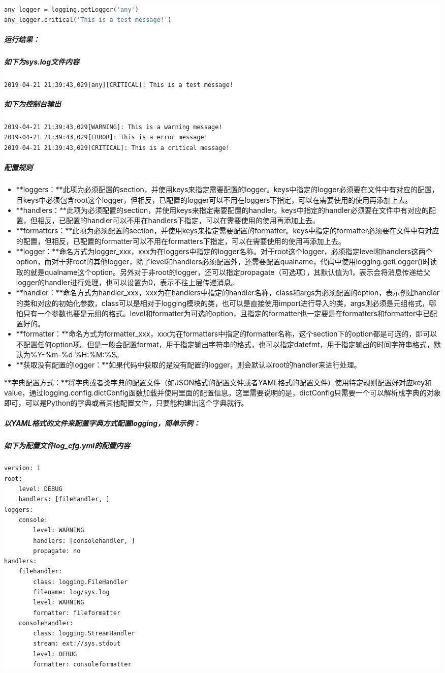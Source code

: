 ```py
any_logger = logging.getLogger('any')
any_logger.critical('This is a test message!')
```

##### 运行结果：

##### 如下为sys.log文件内容

```
2019-04-21 21:39:43,029[any][CRITICAL]: This is a test message!
```

##### 如下为控制台输出

```
2019-04-21 21:39:43,029[WARNING]: This is a warning message!
2019-04-21 21:39:43,029[ERROR]: This is a error message!
2019-04-21 21:39:43,029[CRITICAL]: This is a critical message!
```

##### 配置规则

* **loggers：**此项为必须配置的section，并使用keys来指定需要配置的logger。keys中指定的logger必须要在文件中有对应的配置，且keys中必须包含root这个logger，但相反，已配置的logger可以不用在loggers下指定，可以在需要使用的使用再添加上去。
* **handlers：**此项为必须配置的section，并使用keys来指定需要配置的handler。keys中指定的handler必须要在文件中有对应的配置，但相反，已配置的handler可以不用在handlers下指定，可以在需要使用的使用再添加上去。
* **formatters：**此项为必须配置的section，并使用keys来指定需要配置的formatter。keys中指定的formatter必须要在文件中有对应的配置，但相反，已配置的formatter可以不用在formatters下指定，可以在需要使用的使用再添加上去。
* **logger：**命名方式为logger\_xxx，xxx为在loggers中指定的logger名称。对于root这个logger，必须指定level和handlers这两个option，而对于非root的其他logger，除了level和handlers必须配置外，还需要配置qualname，代码中使用logging.getLogger\(\)时读取的就是qualname这个option。另外对于非root的logger，还可以指定propagate（可选项），其默认值为1，表示会将消息传递给父logger的handler进行处理，也可以设置为0，表示不往上层传递消息。
* **handler：**命名方式为handler\_xxx，xxx为在handlers中指定的handler名称，class和args为必须配置的option，表示创建handler的类和对应的初始化参数，class可以是相对于logging模块的类，也可以是直接使用import进行导入的类，args则必须是元组格式，哪怕只有一个参数也要是元组的格式。level和formatter为可选的option，且指定的formatter也一定要是在formatters和formatter中已配置好的。
* **formatter：**命名方式为formatter\_xxx，xxx为在formatters中指定的formatter名称，这个section下的option都是可选的，即可以不配置任何option项。但是一般会配置format，用于指定输出字符串的格式，也可以指定datefmt，用于指定输出的时间字符串格式，默认为%Y-%m-%d %H:%M:%S。
* **获取没有配置的logger：**如果代码中获取的是没有配置的logger，则会默认以root的handler来进行处理。



**字典配置方式：**将字典或者类字典的配置文件（如JSON格式的配置文件或者YAML格式的配置文件）使用特定规则配置好对应key和value，通过logging.config.dictConfig函数加载并使用里面的配置信息。这里需要说明的是，dictConfig只需要一个可以解析成字典的对象即可，可以是Python的字典或者其他配置文件，只要能构建出这个字典就行。

##### 以YAML格式的文件来配置字典方式配置logging，简单示例：

##### 如下为配置文件log\_cfg.yml的配置内容

```
version: 1
root:
    level: DEBUG
    handlers: [filehandler, ]
loggers:
    console:
        level: WARNING
        handlers: [consolehandler, ]
        propagate: no
handlers:
    filehandler:
        class: logging.FileHandler
        filename: log/sys.log
        level: WARNING
        formatter: fileformatter
    consolehandler:
        class: logging.StreamHandler
        stream: ext://sys.stdout
        level: DEBUG
        formatter: consoleformatter
```